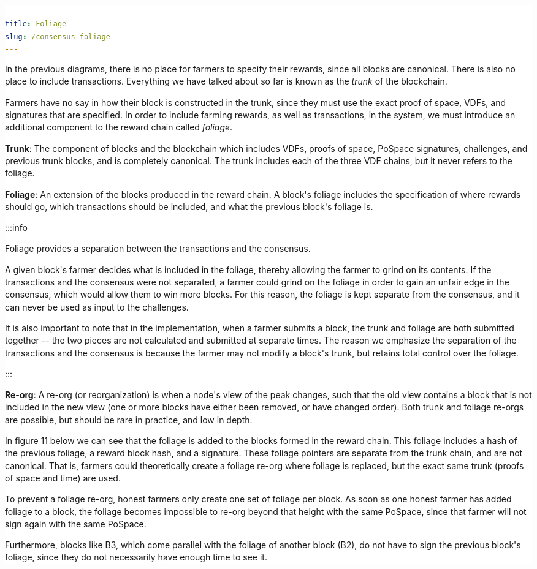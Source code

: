 ```yaml
---
title: Foliage
slug: /consensus-foliage
---
```


In the previous diagrams, there is no place for farmers to specify their rewards, since all blocks are canonical. There is also no place to include transactions. Everything we have talked about so far is known as the _trunk_ of the blockchain.

Farmers have no say in how their block is constructed in the trunk, since they must use the exact proof of space, VDFs, and signatures that are specified. In order to include farming rewards, as well as transactions, in the system, we must introduce an additional component to the reward chain called _foliage_.

**Trunk**: The component of blocks and the blockchain which includes VDFs, proofs of space, PoSpace signatures, challenges, and previous trunk blocks, and is completely canonical. The trunk includes each of the [three VDF chains](/three-vdf-chains), but it never refers to the foliage.

**Foliage**: An extension of the blocks produced in the reward chain. A block's foliage includes the specification of where rewards should go, which transactions should be included, and what the previous block's foliage is.

:::info

Foliage provides a separation between the transactions and the consensus.

A given block's farmer decides what is included in the foliage, thereby allowing the farmer to grind on its contents. If the transactions and the consensus were not separated, a farmer could grind on the foliage in order to gain an unfair edge in the consensus, which would allow them to win more blocks. For this reason, the foliage is kept separate from the consensus, and it can never be used as input to the challenges.

It is also important to note that in the implementation, when a farmer submits a block, the trunk and foliage are both submitted together -- the two pieces are not calculated and submitted at separate times. The reason we emphasize the separation of the transactions and the consensus is because the farmer may not modify a block's trunk, but retains total control over the foliage.

:::

**Re-org**: A re-org (or reorganization) is when a node's view of the peak changes, such that the old view contains a block that is not included in the new view (one or more blocks have either been removed, or have changed order). Both trunk and foliage re-orgs are possible, but should be rare in practice, and low in depth.

In figure 11 below we can see that the foliage is added to the blocks formed in the reward chain. This foliage includes a hash of the previous foliage, a reward block hash, and a signature. These foliage pointers are separate from the trunk chain, and are not canonical. That is, farmers could theoretically create a foliage re-org where foliage is replaced, but the exact same trunk (proofs of space and time) are used.

To prevent a foliage re-org, honest farmers only create one set of foliage per block. As soon as one honest farmer has added foliage to a block, the foliage becomes impossible to re-org beyond that height with the same PoSpace, since that farmer will not sign again with the same PoSpace.

Furthermore, blocks like B3, which come parallel with the foliage of another block (B2), do not have to sign the previous block's foliage, since they do not necessarily have enough time to see it.
